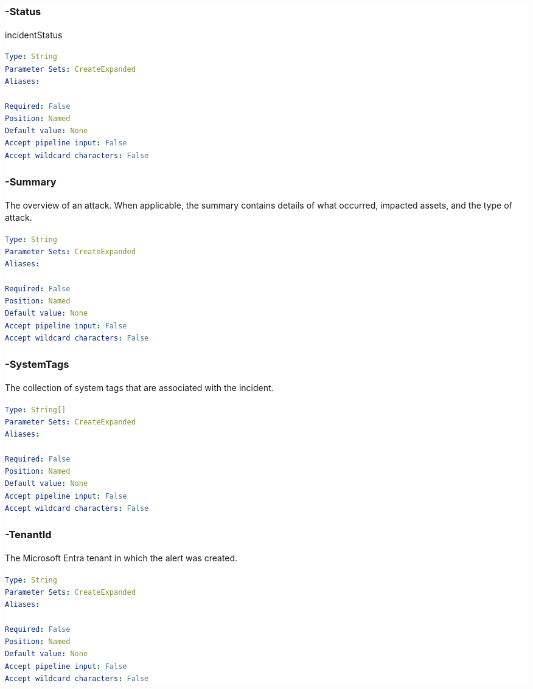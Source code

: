 ### -Status
incidentStatus

```yaml
Type: String
Parameter Sets: CreateExpanded
Aliases:

Required: False
Position: Named
Default value: None
Accept pipeline input: False
Accept wildcard characters: False
```

### -Summary
The overview of an attack.
When applicable, the summary contains details of what occurred, impacted assets, and the type of attack.

```yaml
Type: String
Parameter Sets: CreateExpanded
Aliases:

Required: False
Position: Named
Default value: None
Accept pipeline input: False
Accept wildcard characters: False
```

### -SystemTags
The collection of system tags that are associated with the incident.

```yaml
Type: String[]
Parameter Sets: CreateExpanded
Aliases:

Required: False
Position: Named
Default value: None
Accept pipeline input: False
Accept wildcard characters: False
```

### -TenantId
The Microsoft Entra tenant in which the alert was created.

```yaml
Type: String
Parameter Sets: CreateExpanded
Aliases:

Required: False
Position: Named
Default value: None
Accept pipeline input: False
Accept wildcard characters: False
```
